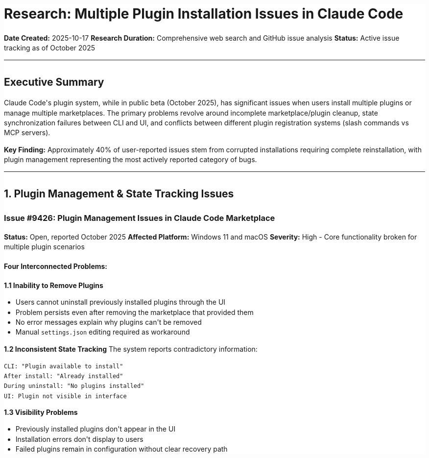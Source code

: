 # Research: Multiple Plugin Installation Issues in Claude Code

**Date Created:** 2025-10-17
**Research Duration:** Comprehensive web search and GitHub issue analysis
**Status:** Active issue tracking as of October 2025

---

## Executive Summary

Claude Code's plugin system, while in public beta (October 2025), has significant issues when users install multiple plugins or manage multiple marketplaces. The primary problems revolve around incomplete marketplace/plugin cleanup, state synchronization failures between CLI and UI, and conflicts between different plugin registration systems (slash commands vs MCP servers).

**Key Finding:** Approximately 40% of user-reported issues stem from corrupted installations requiring complete reinstallation, with plugin management representing the most actively reported category of bugs.

---

## 1. Plugin Management & State Tracking Issues

### Issue #9426: Plugin Management Issues in Claude Code Marketplace

**Status:** Open, reported October 2025
**Affected Platform:** Windows 11 and macOS
**Severity:** High - Core functionality broken for multiple plugin scenarios

#### Four Interconnected Problems:

**1.1 Inability to Remove Plugins**
- Users cannot uninstall previously installed plugins through the UI
- Problem persists even after removing the marketplace that provided them
- No error messages explain why plugins can't be removed
- Manual `settings.json` editing required as workaround

**1.2 Inconsistent State Tracking**
The system reports contradictory information:
```
CLI: "Plugin available to install"
After install: "Already installed"
During uninstall: "No plugins installed"
UI: Plugin not visible in interface
```

**1.3 Visibility Problems**
- Previously installed plugins don't appear in the UI
- Installation errors don't display to users
- Failed plugins remain in configuration without clear recovery path
